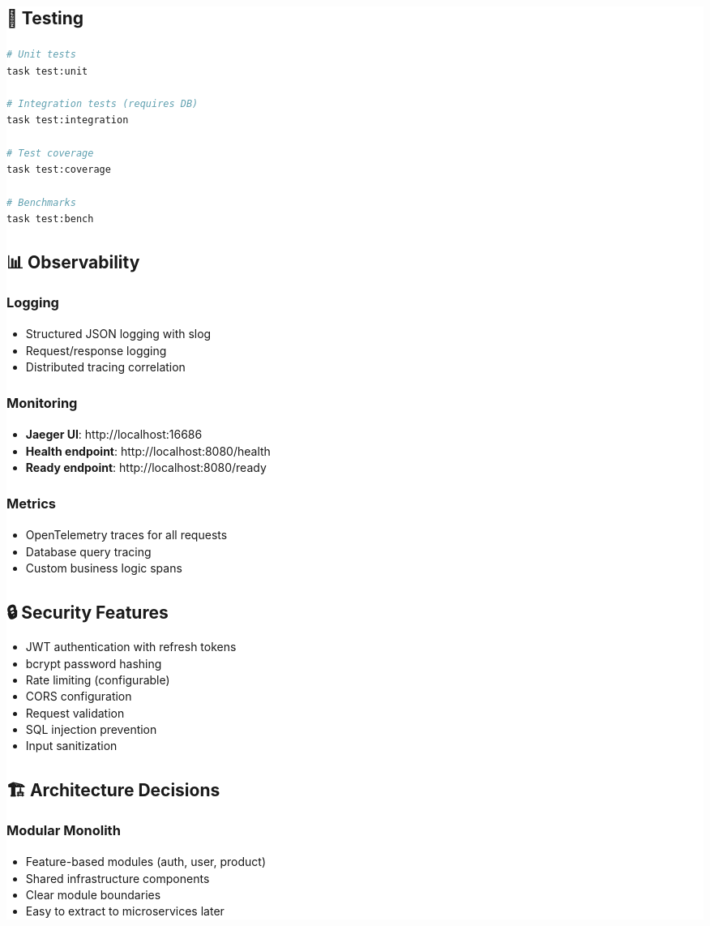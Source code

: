 ## 🧪 Testing

```bash
# Unit tests
task test:unit

# Integration tests (requires DB)
task test:integration

# Test coverage
task test:coverage

# Benchmarks
task test:bench
```

## 📊 Observability

### Logging
- Structured JSON logging with slog
- Request/response logging
- Distributed tracing correlation

### Monitoring
- **Jaeger UI**: http://localhost:16686
- **Health endpoint**: http://localhost:8080/health
- **Ready endpoint**: http://localhost:8080/ready

### Metrics
- OpenTelemetry traces for all requests
- Database query tracing
- Custom business logic spans

## 🔒 Security Features

- JWT authentication with refresh tokens
- bcrypt password hashing
- Rate limiting (configurable)
- CORS configuration
- Request validation
- SQL injection prevention
- Input sanitization

## 🏗 Architecture Decisions

### Modular Monolith
- Feature-based modules (auth, user, product)
- Shared infrastructure components
- Clear module boundaries
- Easy to extract to microservices later
